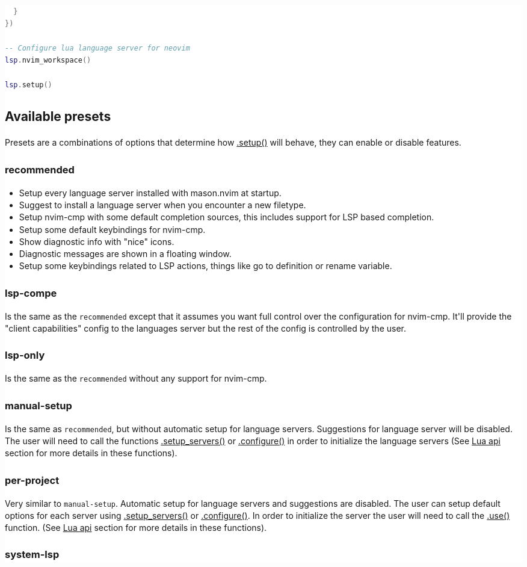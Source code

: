 ```lua
  }
})

-- Configure lua language server for neovim
lsp.nvim_workspace()

lsp.setup()
```

## Available presets

Presets are a combinations of options that determine how [.setup()](#setup) will behave, they can enable or disable features.

### recommended

* Setup every language server installed with mason.nvim at startup.
* Suggest to install a language server when you encounter a new filetype.
* Setup nvim-cmp with some default completion sources, this includes support for LSP based completion.
* Setup some default keybindings for nvim-cmp.
* Show diagnostic info with "nice" icons.
* Diagnostic messages are shown in a floating window.
* Setup some keybindings related to LSP actions, things like go to definition or rename variable.

### lsp-compe

Is the same as the `recommended` except that it assumes you want full control over the configuration for nvim-cmp. It'll provide the "client capabilities" config to the languages server but the rest of the config is controlled by the user.

### lsp-only

Is the same as the `recommended` without any support for nvim-cmp.

### manual-setup

Is the same as `recommended`, but without automatic setup for language servers. Suggestions for language server will be disabled. The user will need to call the functions [.setup_servers()](#setup_serverslist) or [.configure()](#configurename-opts) in order to initialize the language servers (See [Lua api](#lua-api) section for more details in these functions).

### per-project

Very similar to `manual-setup`. Automatic setup for language servers and suggestions are disabled. The user can setup default options for each server using [.setup_servers()](#setup_serverslist) or [.configure()](#configurename-opts). In order to initialize the server the user will need to call the [.use()](#useserver-opts) function. (See [Lua api](#lua-api) section for more details in these functions).

### system-lsp
